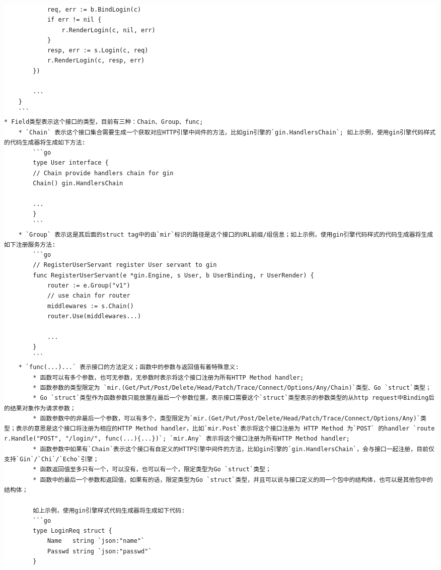 		        req, err := b.BindLogin(c)
		        if err != nil {
			        r.RenderLogin(c, nil, err)
		        }
		        resp, err := s.Login(c, req)
		        r.RenderLogin(c, resp, err)
	        })

            ...
        }
        ```
    * Field类型表示这个接口的类型，目前有三种：Chain、Group、func;   
        * `Chain` 表示这个接口集合需要生成一个获取对应HTTP引擎中间件的方法，比如gin引擎的`gin.HandlersChain`; 如上示例，使用gin引擎代码样式的代码生成器将生成如下方法:   
            ```go
            type User interface {
	        // Chain provide handlers chain for gin
	        Chain() gin.HandlersChain   
        
            ...
            }
            ```
        * `Group` 表示这是其后面的struct tag中的由`mir`标识的路径是这个接口的URL前缀/组信息；如上示例，使用gin引擎代码样式的代码生成器将生成如下注册服务方法:   
            ```go
            // RegisterUserServant register User servant to gin
            func RegisterUserServant(e *gin.Engine, s User, b UserBinding, r UserRender) {
	            router := e.Group("v1")
	            // use chain for router
	            middlewares := s.Chain()
	            router.Use(middlewares...)
                
                ...
            }
            ``` 
        * `func(...)...` 表示接口的方法定义；函数中的参数与返回值有着特殊意义:  
            * 函数可以有多个参数，也可无参数，无参数时表示将这个接口注册为所有HTTP Method handler;
            * 函数参数的类型限定为 `mir.(Get/Put/Post/Delete/Head/Patch/Trace/Connect/Options/Any/Chain)`类型、Go `struct`类型；
            * Go `struct`类型作为函数参数只能放置在最后一个参数位置，表示接口需要这个`struct`类型表示的参数类型的从http request中Binding后的结果对象作为请求参数；
            * 函数参数中的非最后一个参数，可以有多个，类型限定为`mir.(Get/Put/Post/Delete/Head/Patch/Trace/Connect/Options/Any)`类型；表示的意思是这个接口将注册为相应的HTTP Method handler，比如`mir.Post`表示将这个接口注册为 HTTP Method 为`POST` 的handler `router.Handle("POST", "/login/", func(...){...})`; `mir.Any` 表示将这个接口注册为所有HTTP Method handler;
			* 函数参数中如果有`Chain`表示这个接口有自定义的HTTP引擎中间件的方法，比如gin引擎的`gin.HandlersChain`，会与接口一起注册，目前仅支持`Gin`/`Chi`/`Echo`引擎；
            * 函数返回值至多只有一个，可以没有，也可以有一个，限定类型为Go `struct`类型；
            * 函数中的最后一个参数和返回值，如果有的话，限定类型为Go `struct`类型，并且可以说与接口定义的同一个包中的结构体，也可以是其他包中的结构体； 

            如上示例，使用gin引擎样式代码生成器将生成如下代码:  
            ```go
            type LoginReq struct {
	            Name   string `json:"name"`
	            Passwd string `json:"passwd"`
            }
